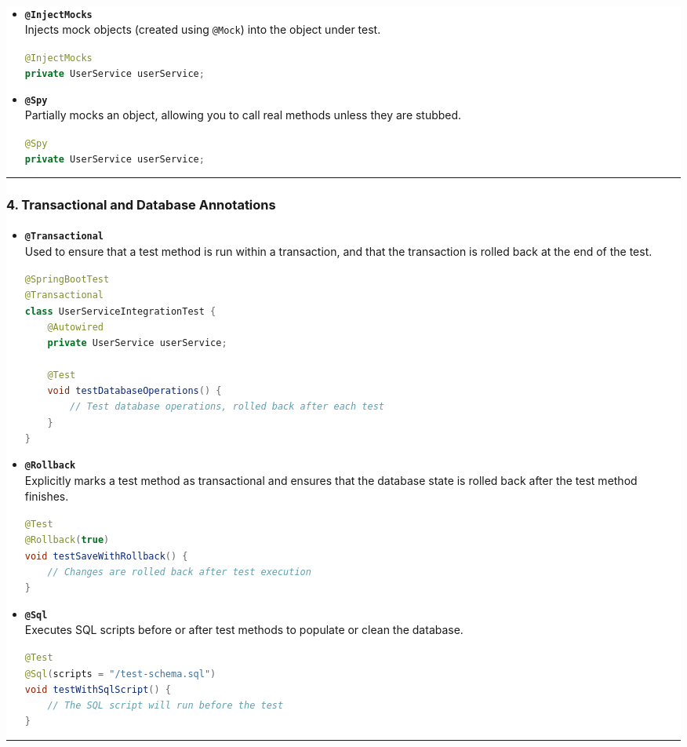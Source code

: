 - **`@InjectMocks`**  
  Injects mock objects (created using `@Mock`) into the object under test.

  ```java
  @InjectMocks
  private UserService userService;
  ```

- **`@Spy`**  
  Partially mocks an object, allowing you to call real methods unless they are stubbed.

  ```java
  @Spy
  private UserService userService;
  ```

---

### **4. Transactional and Database Annotations**

- **`@Transactional`**  
  Used to ensure that a test method is run within a transaction, and that the transaction is rolled back at the end of the test.

  ```java
  @SpringBootTest
  @Transactional
  class UserServiceIntegrationTest {
      @Autowired
      private UserService userService;

      @Test
      void testDatabaseOperations() {
          // Test database operations, rolled back after each test
      }
  }
  ```

- **`@Rollback`**  
  Explicitly marks a test method as transactional and ensures that the database state is rolled back after the test method finishes.

  ```java
  @Test
  @Rollback(true)
  void testSaveWithRollback() {
      // Changes are rolled back after test execution
  }
  ```

- **`@Sql`**  
  Executes SQL scripts before or after test methods to populate or clean the database.

  ```java
  @Test
  @Sql(scripts = "/test-schema.sql")
  void testWithSqlScript() {
      // The SQL script will run before the test
  }
  ```

---